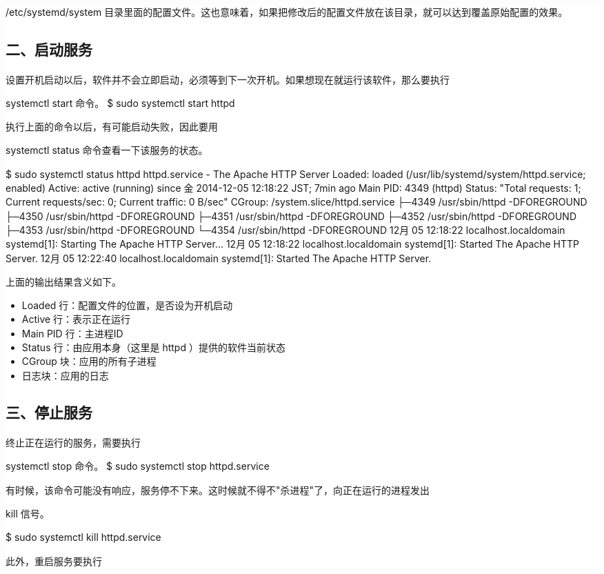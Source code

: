/etc/systemd/system
目录里面的配置文件。这也意味着，如果把修改后的配置文件放在该目录，就可以达到覆盖原始配置的效果。

## 二、启动服务

设置开机启动以后，软件并不会立即启动，必须等到下一次开机。如果想现在就运行该软件，那么要执行

systemctl start
命令。
$ sudo systemctl start httpd

执行上面的命令以后，有可能启动失败，因此要用

systemctl status
命令查看一下该服务的状态。

$ sudo systemctl status httpd httpd.service - The Apache HTTP Server Loaded: loaded (/usr/lib/systemd/system/httpd.service; enabled) Active: active (running) since 金 2014-12-05 12:18:22 JST; 7min ago Main PID: 4349 (httpd) Status: "Total requests: 1; Current requests/sec: 0; Current traffic: 0 B/sec" CGroup: /system.slice/httpd.service ├─4349 /usr/sbin/httpd -DFOREGROUND ├─4350 /usr/sbin/httpd -DFOREGROUND ├─4351 /usr/sbin/httpd -DFOREGROUND ├─4352 /usr/sbin/httpd -DFOREGROUND ├─4353 /usr/sbin/httpd -DFOREGROUND └─4354 /usr/sbin/httpd -DFOREGROUND 12月 05 12:18:22 localhost.localdomain systemd[1]: Starting The Apache HTTP Server... 12月 05 12:18:22 localhost.localdomain systemd[1]: Started The Apache HTTP Server. 12月 05 12:22:40 localhost.localdomain systemd[1]: Started The Apache HTTP Server.

上面的输出结果含义如下。

* Loaded
行：配置文件的位置，是否设为开机启动
* Active
行：表示正在运行
* Main PID
行：主进程ID
* Status
行：由应用本身（这里是 httpd ）提供的软件当前状态
* CGroup
块：应用的所有子进程
* 日志块：应用的日志

## 三、停止服务

终止正在运行的服务，需要执行

systemctl stop
命令。
$ sudo systemctl stop httpd.service

有时候，该命令可能没有响应，服务停不下来。这时候就不得不"杀进程"了，向正在运行的进程发出

kill
信号。

$ sudo systemctl kill httpd.service

此外，重启服务要执行
